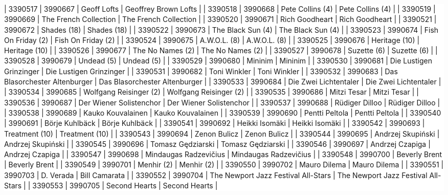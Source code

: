 | 3390517 | 3990667 | Geoff Lofts | Geoffrey Brown Lofts |
| 3390518 | 3990668 | Pete Collins (4) | Pete Collins (4) |
| 3390519 | 3990669 | The French Collection | The French Collection |
| 3390520 | 3990671 | Rich Goodheart | Rich Goodheart |
| 3390521 | 3990672 | Shades (18) | Shades (18) |
| 3390522 | 3990673 | The Black Sun (4) | The Black Sun (4) |
| 3390523 | 3990674 | Fish On Friday (2) | Fish On Friday (2) |
| 3390524 | 3990675 | A.W.O.L. (8) | A.W.O.L. (8) |
| 3390525 | 3990676 | Heritage (10) | Heritage (10) |
| 3390526 | 3990677 | The No Names (2) | The No Names (2) |
| 3390527 | 3990678 | Suzette (6) | Suzette (6) |
| 3390528 | 3990679 | Undead (5) | Undead (5) |
| 3390529 | 3990680 | Mininim | Mininim |
| 3390530 | 3990681 | Die Lustigen Grinzinger | Die Lustigen Grinzinger |
| 3390531 | 3990682 | Toni Winkler | Toni Winkler |
| 3390532 | 3990683 | Das Blasorchester Altenburger | Das Blasorchester Altenburger |
| 3390533 | 3990684 | Die Zwei Lichtentaler | Die Zwei Lichtentaler |
| 3390534 | 3990685 | Wolfgang Reisinger (2) | Wolfgang Reisinger (2) |
| 3390535 | 3990686 | Mitzi Tesar | Mitzi Tesar |
| 3390536 | 3990687 | Der Wiener Solistenchor | Der Wiener Solistenchor |
| 3390537 | 3990688 | Rüdiger Dilloo | Rüdiger Dilloo |
| 3390538 | 3990689 | Kauko Kouvalainen | Kauko Kouvalainen |
| 3390539 | 3990690 | Pentti Peltola | Pentti Peltola |
| 3390540 | 3990691 | Börje Kuhlbäck | Börje Kuhlbäck |
| 3390541 | 3990692 | Heikki Isomäki | Heikki Isomäki |
| 3390542 | 3990693 | Treatment (10) | Treatment (10) |
| 3390543 | 3990694 | Zenon Bulicz | Zenon Bulicz |
| 3390544 | 3990695 | Andrzej Skupiński | Andrzej Skupiński |
| 3390545 | 3990696 | Tomasz Gędziarski | Tomasz Gędziarski |
| 3390546 | 3990697 | Andrzej Czapiga | Andrzej Czapiga |
| 3390547 | 3990698 | Mindaugas Radzevičius | Mindaugas Radzevičius |
| 3390548 | 3990700 | Beverly Brent | Beverly Brent |
| 3390549 | 3990701 | Menhir (2) | Menhir (2) |
| 3390550 | 3990702 | Mauro Dilema | Mauro Dilema |
| 3390551 | 3990703 | D. Verada | Bill Camarata |
| 3390552 | 3990704 | The Newport Jazz Festival All-Stars | The Newport Jazz Festival All-Stars |
| 3390553 | 3990705 | Second Hearts | Second Hearts |